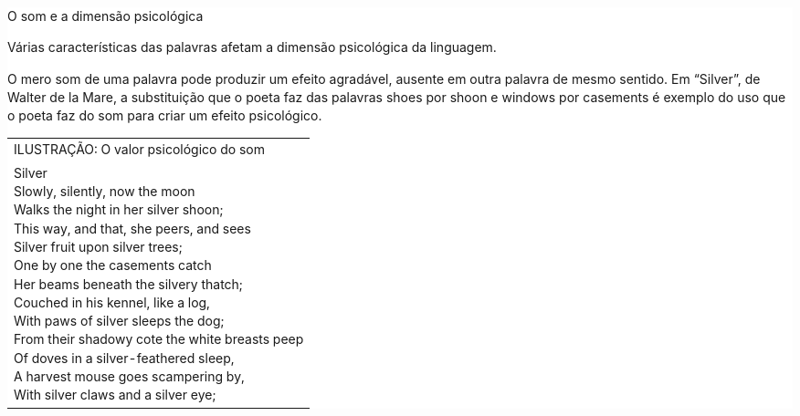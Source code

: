 <div class="class_snt">

O som e a dimensão psicológica

</div>

<div class="class_s7h">

Várias características das palavras afetam a dimensão psicológica da linguagem.

</div>

<div class="class_s7h">

O mero som de uma palavra pode produzir um efeito agradável, ausente em outra palavra de mesmo sentido. Em “Silver”, de Walter de la Mare, a substituição que o poeta faz das palavras <span class="class_s7x">shoes</span> por <span class="class_s7x">shoon</span> e <span class="class_s7x">windows</span> por <span class="class_s7x">casements</span> é exemplo do uso que o poeta faz do som para criar um efeito psicológico.

</div>

<table class="class_s9e">
<tbody class="calibre3">
<tr class="odd calibre4">
<td class="class_s14"><div class="class_s8z">
ILUSTRAÇÃO: O valor psicológico do som
</div></td>
</tr>
<tr class="even calibre4">
<td class="class_s9a"><div class="class_sp">
Silver
</div>
<div class="class_sje">
Slowly, silently, now the moon
</div>
<div class="class_scx">
Walks the night in her silver shoon;
</div>
<div class="class_scx">
This way, and that, she peers, and sees
</div>
<div class="class_scx">
Silver fruit upon silver trees;
</div>
<div class="class_scx">
One by one the casements catch
</div>
<div class="class_scx">
Her beams beneath the silvery thatch;
</div>
<div class="class_scx">
Couched in his kennel, like a log,
</div>
<div class="class_scx">
With paws of silver sleeps the dog;
</div>
<div id="part0010.xhtml#page_61" class="class_scx">
From their shadowy cote the white breasts peep
</div>
<div class="class_scx">
Of doves in a silver-feathered sleep,
</div>
<div class="class_scx">
A harvest mouse goes scampering by,
</div>
<div class="class_scx">
With silver claws and a silver eye;